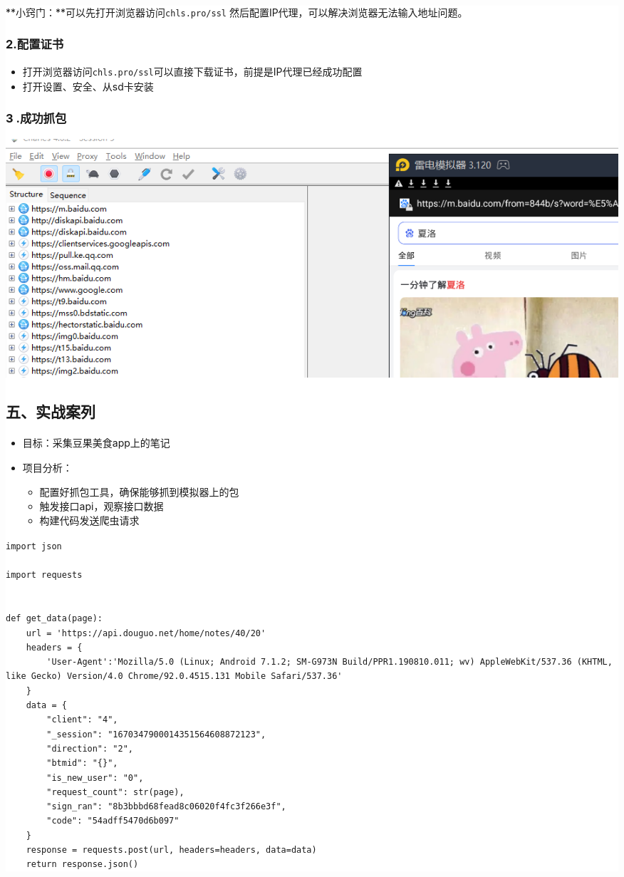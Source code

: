 **小窍门：**可以先打开浏览器访问`chls.pro/ssl` 然后配置IP代理，可以解决浏览器无法输入地址问题。



### 2.配置证书

- 打开浏览器访问`chls.pro/ssl`可以直接下载证书，前提是IP代理已经成功配置
- 打开设置、安全、从sd卡安装

### 3 .成功抓包

![image-20220807220509927](.\imgs\image-20220807220509927.png)



## 五、实战案列

- 目标：采集豆果美食app上的笔记

- 项目分析：

  - 配置好抓包工具，确保能够抓到模拟器上的包
  - 触发接口api，观察接口数据
  - 构建代码发送爬虫请求



```
import json

import requests


def get_data(page):
    url = 'https://api.douguo.net/home/notes/40/20'
    headers = {
        'User-Agent':'Mozilla/5.0 (Linux; Android 7.1.2; SM-G973N Build/PPR1.190810.011; wv) AppleWebKit/537.36 (KHTML, like Gecko) Version/4.0 Chrome/92.0.4515.131 Mobile Safari/537.36'
    }
    data = {
        "client": "4",
        "_session": "1670347900014351564608872123",
        "direction": "2",
        "btmid": "{}",
        "is_new_user": "0",
        "request_count": str(page),
        "sign_ran": "8b3bbbd68fead8c06020f4fc3f266e3f",
        "code": "54adff5470d6b097"
    }
    response = requests.post(url, headers=headers, data=data)
    return response.json()
```